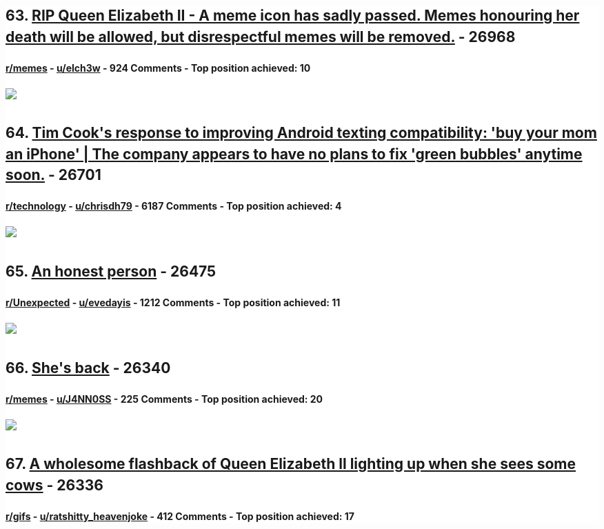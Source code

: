 ## 63. [RIP Queen Elizabeth II - A meme icon has sadly passed. Memes honouring her death will be allowed, but disrespectful memes will be removed.](http://reddit.com/r/memes/comments/x97ev0/rip_queen_elizabeth_ii_a_meme_icon_has_sadly/) - 26968
#### [r/memes](http://reddit.com/r/memes) - [u/elch3w](http://reddit.com/u/elch3w) - 924 Comments - Top position achieved: 10

<a href="https://i.redd.it/vbu5itkgcom91.jpg"><img src="https://b.thumbs.redditmedia.com/za-zrFWgS1hzPCzFWZ58a3_u1vuWAnkG_d8nLy046Co.jpg"></img></a>

## 64. [Tim Cook's response to improving Android texting compatibility: 'buy your mom an iPhone' | The company appears to have no plans to fix 'green bubbles' anytime soon.](http://reddit.com/r/technology/comments/x8wkae/tim_cooks_response_to_improving_android_texting/) - 26701
#### [r/technology](http://reddit.com/r/technology) - [u/chrisdh79](http://reddit.com/u/chrisdh79) - 6187 Comments - Top position achieved: 4

<a href="https://www.engadget.com/tim-cook-response-green-bubbles-android-your-mom-095538175.html"><img src="https://b.thumbs.redditmedia.com/pSUMrhddvjDT5q98TBBvCikM6EbaEQmUCvXIgw-vSjY.jpg"></img></a>

## 65. [An honest person](http://reddit.com/r/Unexpected/comments/x9ag4j/an_honest_person/) - 26475
#### [r/Unexpected](http://reddit.com/r/Unexpected) - [u/evedayis](http://reddit.com/u/evedayis) - 1212 Comments - Top position achieved: 11

<a href="https://v.redd.it/chkirlj00pm91"><img src="https://b.thumbs.redditmedia.com/UJhgHlADWZIB9pGTCVyUSQx3tl1Is2xOjZc9BQOy7Wc.jpg"></img></a>

## 66. [She's back](http://reddit.com/r/memes/comments/x98g2v/shes_back/) - 26340
#### [r/memes](http://reddit.com/r/memes) - [u/J4NN0SS](http://reddit.com/u/J4NN0SS) - 225 Comments - Top position achieved: 20

<a href="https://i.redd.it/aqmhy3ch2qm91.png"><img src="https://b.thumbs.redditmedia.com/4exZB9gsRRpJXokqoMa5qMf7pycce-5ElvYCCMZkWIc.jpg"></img></a>

## 67. [A wholesome flashback of Queen Elizabeth ll lighting up when she sees some cows](http://reddit.com/r/gifs/comments/x9a7zm/a_wholesome_flashback_of_queen_elizabeth_ll/) - 26336
#### [r/gifs](http://reddit.com/r/gifs) - [u/ratshitty_heavenjoke](http://reddit.com/u/ratshitty_heavenjoke) - 412 Comments - Top position achieved: 17
